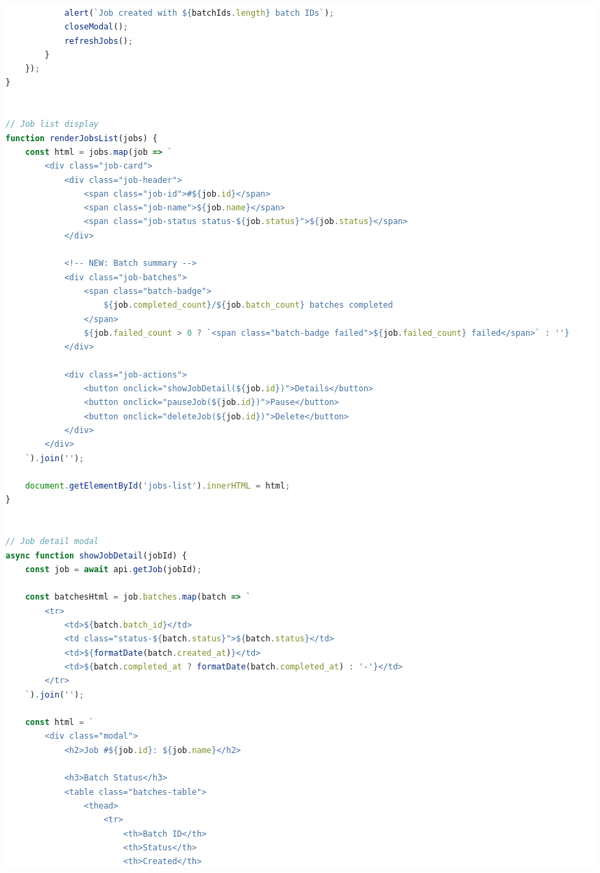 ```javascript
            alert(`Job created with ${batchIds.length} batch IDs`);
            closeModal();
            refreshJobs();
        }
    });
}


// Job list display
function renderJobsList(jobs) {
    const html = jobs.map(job => `
        <div class="job-card">
            <div class="job-header">
                <span class="job-id">#${job.id}</span>
                <span class="job-name">${job.name}</span>
                <span class="job-status status-${job.status}">${job.status}</span>
            </div>

            <!-- NEW: Batch summary -->
            <div class="job-batches">
                <span class="batch-badge">
                    ${job.completed_count}/${job.batch_count} batches completed
                </span>
                ${job.failed_count > 0 ? `<span class="batch-badge failed">${job.failed_count} failed</span>` : ''}
            </div>

            <div class="job-actions">
                <button onclick="showJobDetail(${job.id})">Details</button>
                <button onclick="pauseJob(${job.id})">Pause</button>
                <button onclick="deleteJob(${job.id})">Delete</button>
            </div>
        </div>
    `).join('');

    document.getElementById('jobs-list').innerHTML = html;
}


// Job detail modal
async function showJobDetail(jobId) {
    const job = await api.getJob(jobId);

    const batchesHtml = job.batches.map(batch => `
        <tr>
            <td>${batch.batch_id}</td>
            <td class="status-${batch.status}">${batch.status}</td>
            <td>${formatDate(batch.created_at)}</td>
            <td>${batch.completed_at ? formatDate(batch.completed_at) : '-'}</td>
        </tr>
    `).join('');

    const html = `
        <div class="modal">
            <h2>Job #${job.id}: ${job.name}</h2>

            <h3>Batch Status</h3>
            <table class="batches-table">
                <thead>
                    <tr>
                        <th>Batch ID</th>
                        <th>Status</th>
                        <th>Created</th>
```